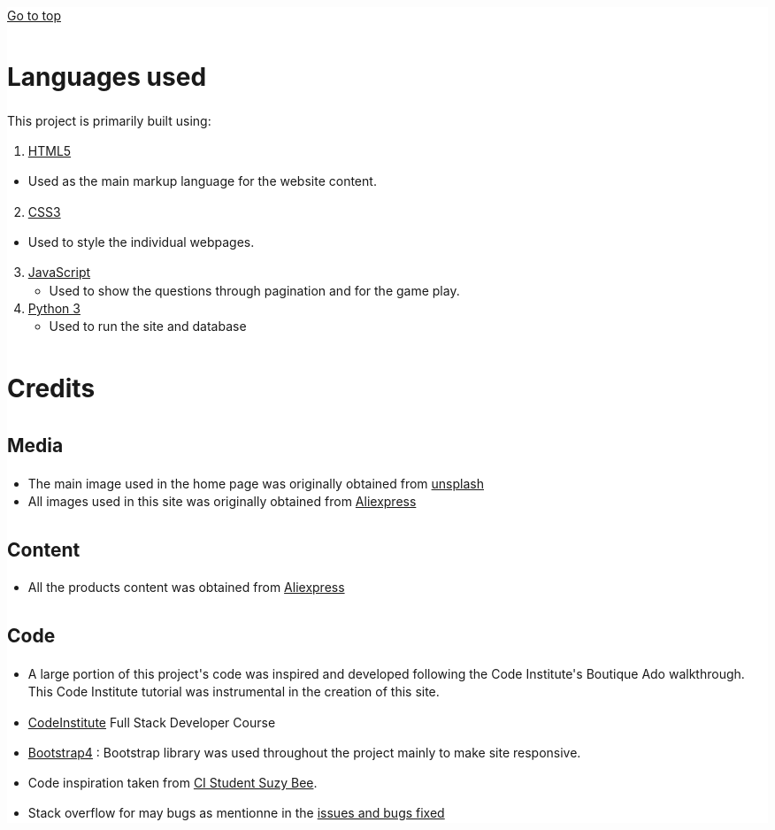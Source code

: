 
[Go to top](#introduction)

# **Languages used**

This project is primarily built using:

1. [HTML5](https://developer.mozilla.org/en-US/docs/Web/HTML)
  - Used as the main markup language for the website content.
2. [CSS3](https://developer.mozilla.org/en-US/docs/Web/CSS)
  - Used to style the individual webpages.
3. [JavaScript](https://developer.mozilla.org/en-US/docs/Web/JavaScript)
    - Used to show the questions through pagination and for the game play.
4. [Python 3](https://www.python.org/)
    - Used to run the site and database

# **Credits**

## Media

* The main image used in the home page was originally obtained from [unsplash](https://unsplash.com/)
* All images used in this site was originally obtained from [Aliexpress](https://best.aliexpress.com/?af=2058828&cn=6814&cv=14000&dp=102cc0e598892ed4a074a0e1a788d9&aff_fcid=b1233b7233a7481bbf082a79c1a2a898-1649256468231-01328-_ALwFAx&tt=CPS_NORMAL&aff_fsk=_ALwFAx&aff_platform=portals-tool&sk=_ALwFAx&aff_trace_key=b1233b7233a7481bbf082a79c1a2a898-1649256468231-01328-_ALwFAx&terminal_id=f18636dfae2f448d8bb88a9965502843&afSmartRedirect=y)

## Content

* All the products content was obtained from [Aliexpress](https://best.aliexpress.com/?af=2058828&cn=6814&cv=14000&dp=102cc0e598892ed4a074a0e1a788d9&aff_fcid=b1233b7233a7481bbf082a79c1a2a898-1649256468231-01328-_ALwFAx&tt=CPS_NORMAL&aff_fsk=_ALwFAx&aff_platform=portals-tool&sk=_ALwFAx&aff_trace_key=b1233b7233a7481bbf082a79c1a2a898-1649256468231-01328-_ALwFAx&terminal_id=f18636dfae2f448d8bb88a9965502843&afSmartRedirect=y)

## Code

* A large portion of this project's code was inspired and developed following the Code Institute's Boutique Ado walkthrough. This Code Institute tutorial was instrumental in the creation of this site.

* [CodeInstitute](https://codeinstitute.net/ie/full-stack-software-development-diploma/) Full Stack Developer Course

* [Bootstrap4](https://getbootstrap.com/docs/4.4/getting-started/introduction/) : Bootstrap library was used throughout the project mainly to make site responsive.

* Code inspiration taken from [CI Student Suzy Bee](https://github.com/suzybee1987/knit-happens).

* Stack overflow for may bugs as mentionne in the [issues and bugs fixed](#issues-and-bugs-fixed)
